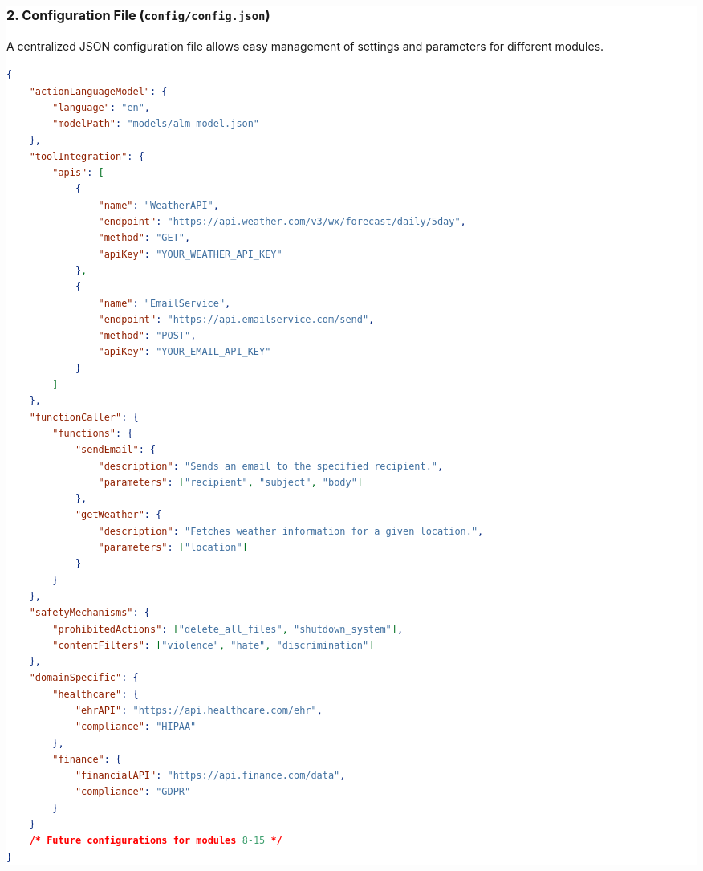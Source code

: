 ### **2. Configuration File (`config/config.json`)**

A centralized JSON configuration file allows easy management of settings and parameters for different modules.

```json
{
    "actionLanguageModel": {
        "language": "en",
        "modelPath": "models/alm-model.json"
    },
    "toolIntegration": {
        "apis": [
            {
                "name": "WeatherAPI",
                "endpoint": "https://api.weather.com/v3/wx/forecast/daily/5day",
                "method": "GET",
                "apiKey": "YOUR_WEATHER_API_KEY"
            },
            {
                "name": "EmailService",
                "endpoint": "https://api.emailservice.com/send",
                "method": "POST",
                "apiKey": "YOUR_EMAIL_API_KEY"
            }
        ]
    },
    "functionCaller": {
        "functions": {
            "sendEmail": {
                "description": "Sends an email to the specified recipient.",
                "parameters": ["recipient", "subject", "body"]
            },
            "getWeather": {
                "description": "Fetches weather information for a given location.",
                "parameters": ["location"]
            }
        }
    },
    "safetyMechanisms": {
        "prohibitedActions": ["delete_all_files", "shutdown_system"],
        "contentFilters": ["violence", "hate", "discrimination"]
    },
    "domainSpecific": {
        "healthcare": {
            "ehrAPI": "https://api.healthcare.com/ehr",
            "compliance": "HIPAA"
        },
        "finance": {
            "financialAPI": "https://api.finance.com/data",
            "compliance": "GDPR"
        }
    }
    /* Future configurations for modules 8-15 */
}
```
